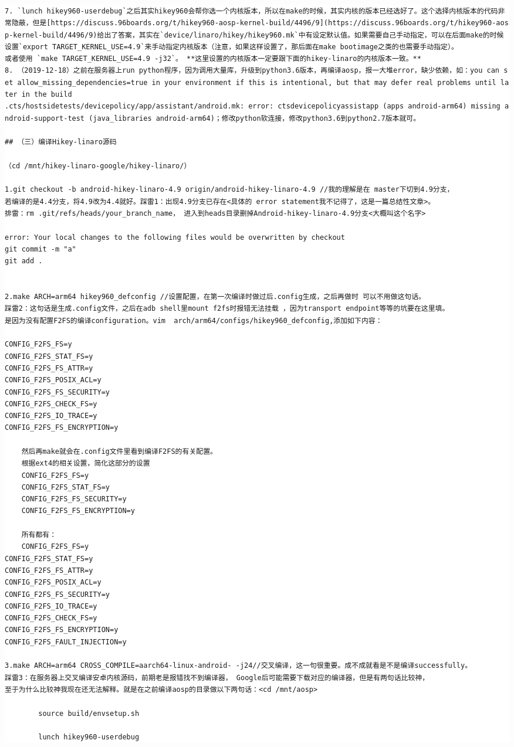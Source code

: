 ```
7. `lunch hikey960-userdebug`之后其实hikey960会帮你选一个内核版本，所以在make的时候，其实内核的版本已经选好了。这个选择内核版本的代码非常隐蔽，但是[https://discuss.96boards.org/t/hikey960-aosp-kernel-build/4496/9](https://discuss.96boards.org/t/hikey960-aosp-kernel-build/4496/9)给出了答案，其实在`device/linaro/hikey/hikey960.mk`中有设定默认值。如果需要自己手动指定，可以在后面make的时候设置`export TARGET_KERNEL_USE=4.9`来手动指定内核版本（注意，如果这样设置了，那后面在make bootimage之类的也需要手动指定）。  
或者使用 `make TARGET_KERNEL_USE=4.9 -j32`。 **这里设置的内核版本一定要跟下面的hikey-linaro的内核版本一致。**  
8. （2019-12-18）之前在服务器上run python程序，因为调用大量库，升级到python3.6版本，再编译aosp，报一大堆error，缺少依赖，如：you can set allow_missing_dependencies=true in your environment if this is intentional, but that may defer real problems until later in the build
.cts/hostsidetests/devicepolicy/app/assistant/android.mk: error: ctsdevicepolicyassistapp (apps android-arm64) missing android-support-test (java_libraries android-arm64)；修改python软连接，修改python3.6到python2.7版本就可。

## （三）编译Hikey-linaro源码

（cd /mnt/hikey-linaro-google/hikey-linaro/）

1.git checkout -b android-hikey-linaro-4.9 origin/android-hikey-linaro-4.9 //我的理解是在 master下切到4.9分支，
若编译的是4.4分支，将4.9改为4.4就好。踩雷1：出现4.9分支已存在<具体的 error statement我不记得了，这是一篇总结性文章>。
排雷：rm .git/refs/heads/your_branch_name， 进入到heads目录删掉Android-hikey-linaro-4.9分支<大概叫这个名字>

error: Your local changes to the following files would be overwritten by checkout
git commit -m "a"
git add .


2.make ARCH=arm64 hikey960_defconfig //设置配置，在第一次编译时做过后.config生成，之后再做时 可以不用做这句话。
踩雷2：这句话是生成.config文件，之后在adb shell里mount f2fs时报错无法挂载 ，因为transport endpoint等等的坑要在这里填。
是因为没有配置F2FS的编译configuration。vim  arch/arm64/configs/hikey960_defconfig,添加如下内容：

CONFIG_F2FS_FS=y 
CONFIG_F2FS_STAT_FS=y
CONFIG_F2FS_FS_ATTR=y
CONFIG_F2FS_POSIX_ACL=y
CONFIG_F2FS_FS_SECURITY=y
CONFIG_F2FS_CHECK_FS=y
CONFIG_F2FS_IO_TRACE=y
CONFIG_F2FS_FS_ENCRYPTION=y

    然后再make就会在.config文件里看到编译F2FS的有关配置。
    根据ext4的相关设置，简化这部分的设置
    CONFIG_F2FS_FS=y
    CONFIG_F2FS_STAT_FS=y
    CONFIG_F2FS_FS_SECURITY=y
    CONFIG_F2FS_FS_ENCRYPTION=y
    
    所有都有：
    CONFIG_F2FS_FS=y
CONFIG_F2FS_STAT_FS=y
CONFIG_F2FS_FS_ATTR=y
CONFIG_F2FS_POSIX_ACL=y
CONFIG_F2FS_FS_SECURITY=y
CONFIG_F2FS_IO_TRACE=y
CONFIG_F2FS_CHECK_FS=y
CONFIG_F2FS_FS_ENCRYPTION=y
CONFIG_F2FS_FAULT_INJECTION=y

3.make ARCH=arm64 CROSS_COMPILE=aarch64-linux-android- -j24//交叉编译，这一句很重要。成不成就看是不是编译successfully。
踩雷3：在服务器上交叉编译安卓内核源码，前期老是报错找不到编译器， Google后可能需要下载对应的编译器，但是有两句话比较神，
至于为什么比较神我现在还无法解释。就是在之前编译aosp的目录做以下两句话：<cd /mnt/aosp> 

        source build/envsetup.sh

        lunch hikey960-userdebug
```